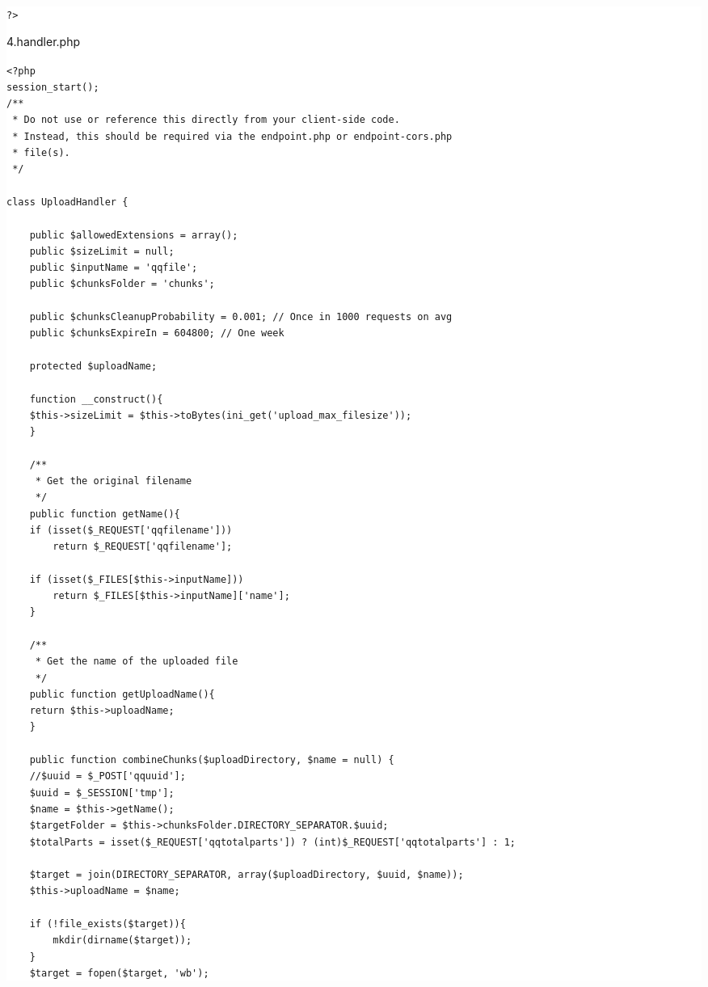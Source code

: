 	?>

4.handler.php
	
	<?php
	session_start();
	/**
	 * Do not use or reference this directly from your client-side code.
	 * Instead, this should be required via the endpoint.php or endpoint-cors.php
	 * file(s).
	 */

	class UploadHandler {

	    public $allowedExtensions = array();
	    public $sizeLimit = null;
	    public $inputName = 'qqfile';
	    public $chunksFolder = 'chunks';

	    public $chunksCleanupProbability = 0.001; // Once in 1000 requests on avg
	    public $chunksExpireIn = 604800; // One week

	    protected $uploadName;

	    function __construct(){
		$this->sizeLimit = $this->toBytes(ini_get('upload_max_filesize'));
	    }

	    /**
	     * Get the original filename
	     */
	    public function getName(){
		if (isset($_REQUEST['qqfilename']))
		    return $_REQUEST['qqfilename'];

		if (isset($_FILES[$this->inputName]))
		    return $_FILES[$this->inputName]['name'];
	    }

	    /**
	     * Get the name of the uploaded file
	     */
	    public function getUploadName(){
		return $this->uploadName;
	    }

	    public function combineChunks($uploadDirectory, $name = null) {
		//$uuid = $_POST['qquuid'];
		$uuid = $_SESSION['tmp'];
		$name = $this->getName();
		$targetFolder = $this->chunksFolder.DIRECTORY_SEPARATOR.$uuid;
		$totalParts = isset($_REQUEST['qqtotalparts']) ? (int)$_REQUEST['qqtotalparts'] : 1;

		$target = join(DIRECTORY_SEPARATOR, array($uploadDirectory, $uuid, $name));
		$this->uploadName = $name;

		if (!file_exists($target)){
		    mkdir(dirname($target));
		}
		$target = fopen($target, 'wb');
